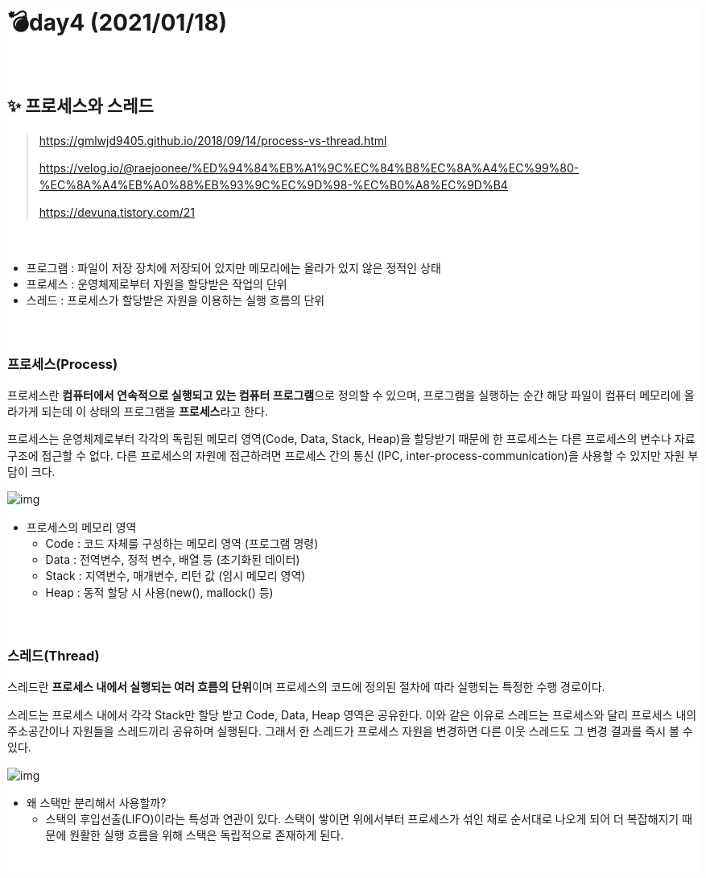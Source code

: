# 💣day4 (2021/01/18)

<br>

## ✨ 프로세스와 스레드

>https://gmlwjd9405.github.io/2018/09/14/process-vs-thread.html
>
>https://velog.io/@raejoonee/%ED%94%84%EB%A1%9C%EC%84%B8%EC%8A%A4%EC%99%80-%EC%8A%A4%EB%A0%88%EB%93%9C%EC%9D%98-%EC%B0%A8%EC%9D%B4
>
>https://devuna.tistory.com/21

<br>

- 프로그램 : 파일이 저장 장치에 저장되어 있지만 메모리에는 올라가 있지 않은 정적인 상태
- 프로세스 : 운영체제로부터 자원을 할당받은 작업의 단위
- 스레드 : 프로세스가 할당받은 자원을 이용하는 실행 흐름의 단위

<br>

### 프로세스(Process)

프로세스란 **컴퓨터에서 연속적으로 실행되고 있는 컴퓨터 프로그램**으로 정의할 수 있으며, 프로그램을 실행하는 순간 해당 파일이 컴퓨터 메모리에 올라가게 되는데 이 상태의 프로그램을 **프로세스**라고 한다.

프로세스는 운영체제로부터 각각의 독립된 메모리 영역(Code, Data, Stack, Heap)을 할당받기 때문에 한 프로세스는 다른 프로세스의 변수나 자료 구조에 접근할 수 없다. 다른 프로세스의 자원에 접근하려면 프로세스 간의 통신 (IPC, inter-process-communication)을 사용할 수 있지만 자원 부담이 크다.

![img](https://gmlwjd9405.github.io/images/os-process-and-thread/process.png)

- 프로세스의 메모리 영역
  - Code : 코드 자체를 구성하는 메모리 영역 (프로그램 명령)
  - Data : 전역변수, 정적 변수, 배열 등 (초기화된 데이터)
  - Stack : 지역변수, 매개변수, 리턴 값 (임시 메모리 영역)
  - Heap : 동적 할당 시 사용(new(), mallock() 등)

<br>

### 스레드(Thread)

스레드란 **프로세스 내에서 실행되는 여러 흐름의 단위**이며 프로세스의 코드에 정의된 절차에 따라 실행되는 특정한 수행 경로이다. 

스레드는 프로세스 내에서 각각 Stack만 할당 받고 Code, Data, Heap 영역은 공유한다. 이와 같은 이유로 스레드는 프로세스와 달리 프로세스 내의 주소공간이나 자원들을 스레드끼리 공유하며 실행된다. 그래서 한 스레드가 프로세스 자원을 변경하면 다른 이웃 스레드도 그 변경 결과를 즉시 볼 수 있다.

![img](https://gmlwjd9405.github.io/images/os-process-and-thread/multi-thread.png)

- 왜 스택만 분리해서 사용할까?
  - 스택의 후입선출(LIFO)이라는 특성과 연관이 있다. 스택이 쌓이면 위에서부터 프로세스가 섞인 채로 순서대로 나오게 되어 더 복잡해지기 때문에 원활한 실행 흐름을 위해 스택은 독립적으로 존재하게 된다.

<br>
